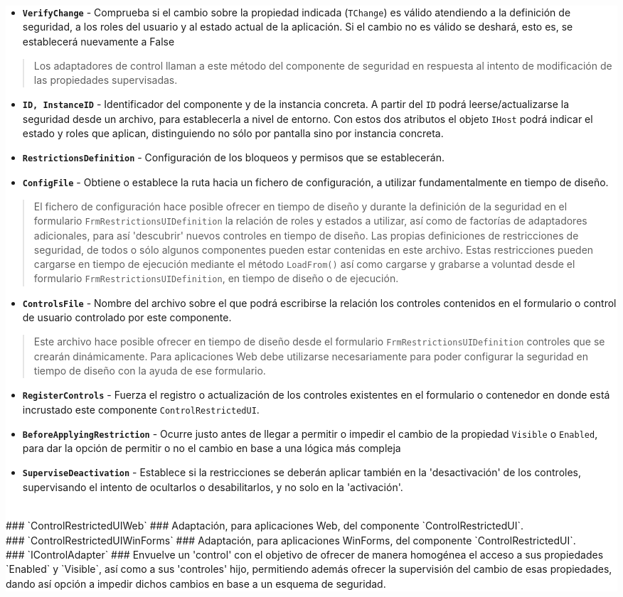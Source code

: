   * **`VerifyChange`** - Comprueba si el cambio sobre la propiedad indicada (`TChange`) es válido atendiendo a la definición de seguridad, a los roles del usuario y al estado actual de la aplicación. Si el cambio no es válido se deshará, esto es, se establecerá nuevamente a False
> Los adaptadores de control llaman a este método del componente de seguridad en respuesta al intento de modificación de las propiedades supervisadas.

  * **`ID, InstanceID`** - Identificador del componente y de la instancia concreta. A  partir del `ID` podrá leerse/actualizarse la seguridad desde un archivo, para establecerla a nivel de entorno. Con estos dos atributos el objeto `IHost` podrá indicar el estado y roles que aplican, distinguiendo no sólo por pantalla sino por instancia concreta.

  * **`RestrictionsDefinition`** - Configuración de los bloqueos y permisos que se establecerán.

  * **`ConfigFile`** - Obtiene o establece la ruta hacia un fichero de configuración, a utilizar fundamentalmente en tiempo de diseño.
> El fichero de configuración hace posible ofrecer en tiempo de diseño y durante la definición de la seguridad en el formulario `FrmRestrictionsUIDefinition` la relación de roles y estados a utilizar, así como de factorías de adaptadores adicionales, para así 'descubrir' nuevos controles en tiempo de diseño.
> Las propias definiciones de restricciones de seguridad, de todos o sólo algunos componentes pueden estar contenidas en este archivo. Estas restricciones pueden cargarse en tiempo de ejecución mediante el método `LoadFrom()` así como cargarse y grabarse a voluntad desde el formulario `FrmRestrictionsUIDefinition`, en tiempo de diseño o de ejecución.

  * **`ControlsFile`** - Nombre del archivo sobre el que podrá escribirse la relación los controles contenidos en el formulario o control de usuario controlado por este componente.
> Este archivo hace posible ofrecer en tiempo de diseño desde el formulario `FrmRestrictionsUIDefinition` controles que se crearán dinámicamente. Para aplicaciones Web debe utilizarse necesariamente para poder configurar la seguridad en tiempo de diseño con la ayuda de ese formulario.

  * **`RegisterControls`** - Fuerza el registro o actualización de los controles existentes en el formulario o contenedor en donde está incrustado este componente `ControlRestrictedUI`.

  * **`BeforeApplyingRestriction`** - Ocurre justo antes de llegar a permitir o impedir el cambio de la propiedad `Visible` o `Enabled`, para dar la opción de permitir o no el cambio en base a una lógica más compleja

  * **`SuperviseDeactivation`** - Establece si la restricciones se deberán aplicar también en la 'desactivación' de los controles, supervisando el intento de ocultarlos o desabilitarlos, y no solo en la 'activación'.


<br />
### `ControlRestrictedUIWeb` ###
Adaptación, para aplicaciones Web, del componente `ControlRestrictedUI`.


<br />
### `ControlRestrictedUIWinForms` ###
Adaptación, para aplicaciones WinForms, del componente `ControlRestrictedUI`.


<br />
### `IControlAdapter` ###
Envuelve un 'control' con el objetivo de ofrecer de manera homogénea el acceso a sus propiedades `Enabled` y `Visible`, así como a sus 'controles' hijo, permitiendo además ofrecer la supervisión del cambio de esas propiedades, dando así opción a impedir dichos cambios en base a un esquema de seguridad.
